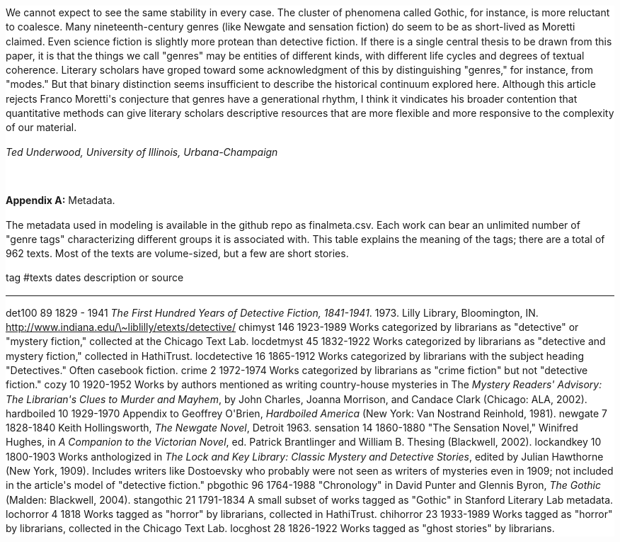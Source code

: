 We cannot expect to see the same stability in every case. The cluster of
phenomena called Gothic, for instance, is more reluctant to coalesce.
Many nineteenth-century genres (like Newgate and sensation fiction) do
seem to be as short-lived as Moretti claimed. Even science fiction is
slightly more protean than detective fiction. If there is a single
central thesis to be drawn from this paper, it is that the things we
call "genres" may be entities of different kinds, with different life
cycles and degrees of textual coherence. Literary scholars have groped
toward some acknowledgment of this by distinguishing "genres," for
instance, from "modes." But that binary distinction seems insufficient
to describe the historical continuum explored here. Although this
article rejects Franco Moretti's conjecture that genres have a
generational rhythm, I think it vindicates his broader contention that
quantitative methods can give literary scholars descriptive resources
that are more flexible and more responsive to the complexity of our
material.

*Ted Underwood, University of Illinois, Urbana-Champaign*

 

**Appendix A:** Metadata.

The metadata used in modeling is available in the github repo as
finalmeta.csv. Each work can bear an unlimited number of "genre tags"
characterizing different groups it is associated with. This table
explains the meaning of the tags; there are a total of 962 texts. Most
of the texts are volume-sized, but a few are short stories.

  tag            \#texts   dates         description or source
  -------------- --------- ------------- ---------------------------------------------------------------------------------------------------------------------------------------------------------------------------------------------------------------------------------------------------------------------------------------------------------------------------------------------------------------------------------
  det100         89        1829 - 1941   *The First Hundred Years of Detective Fiction, 1841-1941*. 1973. Lilly Library, Bloomington, IN. http://www.indiana.edu/\~liblilly/etexts/detective/
  chimyst        146       1923-1989     Works categorized by librarians as "detective" or "mystery fiction," collected at the Chicago Text Lab.
  locdetmyst     45        1832-1922     Works categorized by librarians as "detective and mystery fiction," collected in HathiTrust.
  locdetective   16        1865-1912     Works categorized by librarians with the subject heading "Detectives." Often casebook fiction.
  crime          2         1972-1974     Works categorized by librarians as "crime fiction" but not "detective fiction."
  cozy           10        1920-1952     Works by authors mentioned as writing country-house mysteries in The *Mystery Readers' Advisory: The Librarian's Clues to Murder and Mayhem*, by John Charles, Joanna Morrison, and Candace Clark (Chicago: ALA, 2002).
  hardboiled     10        1929-1970     Appendix to Geoffrey O'Brien, *Hardboiled America* (New York: Van Nostrand Reinhold, 1981).
  newgate        7         1828-1840     Keith Hollingsworth, *The Newgate Novel*, Detroit 1963.
  sensation      14        1860-1880     "The Sensation Novel," Winifred Hughes, in *A Companion to the Victorian Novel*, ed. Patrick Brantlinger and William B. Thesing (Blackwell, 2002).
  lockandkey     10        1800-1903     Works anthologized in *The Lock and Key Library: Classic Mystery and Detective Stories*, edited by Julian Hawthorne (New York, 1909). Includes writers like Dostoevsky who probably were not seen as writers of mysteries even in 1909; not included in the article's model of "detective fiction."
  pbgothic       96        1764-1988     "Chronology" in David Punter and Glennis Byron, *The Gothic* (Malden: Blackwell, 2004).
  stangothic     21        1791-1834     A small subset of works tagged as "Gothic" in Stanford Literary Lab metadata.
  lochorror      4         1818          Works tagged as "horror" by librarians, collected in HathiTrust.
  chihorror      23        1933-1989     Works tagged as "horror" by librarians, collected in the Chicago Text Lab.
  locghost       28        1826-1922     Works tagged as "ghost stories" by librarians.